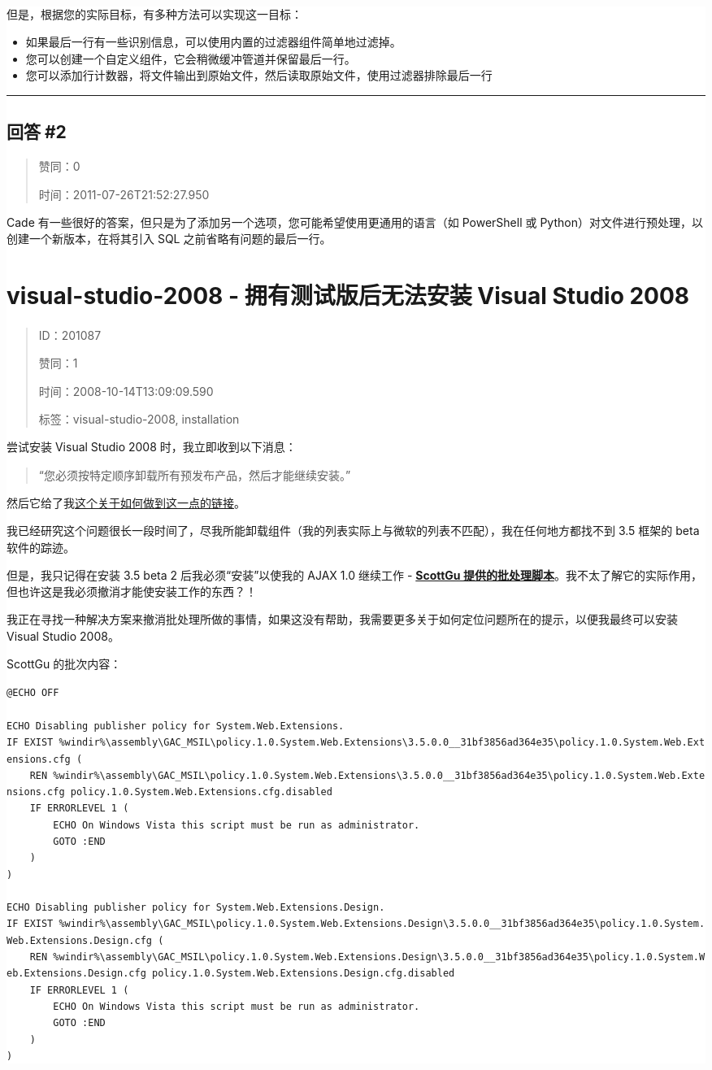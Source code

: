 但是，根据您的实际目标，有多种方法可以实现这一目标：

*   如果最后一行有一些识别信息，可以使用内置的过滤器组件简单地过滤掉。
*   您可以创建一个自定义组件，它会稍微缓冲管道并保留最后一行。
*   您可以添加行计数器，将文件输出到原始文件，然后读取原始文件，使用过滤器排除最后一行

* * *

## 回答 #2

> 赞同：0
> 
> 时间：2011-07-26T21:52:27.950

Cade 有一些很好的答案，但只是为了添加另一个选项，您可能希望使用更通用的语言（如 PowerShell 或 Python）对文件进行预处理，以创建一个新版本，在将其引入 SQL 之前省略有问题的最后一行。

# visual-studio-2008 - 拥有测试版后无法安装 Visual Studio 2008

> ID：201087
> 
> 赞同：1
> 
> 时间：2008-10-14T13:09:09.590
> 
> 标签：visual-studio-2008, installation

尝试安装 Visual Studio 2008 时，我立即收到以下消息：

> “您必须按特定顺序卸载所有预发布产品，然后才能继续安装。”

然后它给了我[这个关于如何做到这一点的链接](http://www.microsoft.com/express/support/uninstall/)。

我已经研究这个问题很长一段时间了，尽我所能卸载组件（我的列表实际上与微软的列表不匹配），我在任何地方都找不到 3.5 框架的 beta 软件的踪迹。

但是，我只记得在安装 3.5 beta 2 后我必须“安装”以使我的 AJAX 1.0 继续工作 - [**ScottGu 提供的批处理脚本**](http://weblogs.asp.net/scottgu/archive/2007/07/26/vs-2008-and-net-3-5-beta-2-released.aspx)。我不太了解它的实际作用，但也许这是我必须撤消才能使安装工作的东西？！

我正在寻找一种解决方案来撤消批处理所做的事情，如果这没有帮助，我需要更多关于如何定位问题所在的提示，以便我最终可以安装 Visual Studio 2008。

ScottGu 的批次内容：

```
@ECHO OFF

ECHO Disabling publisher policy for System.Web.Extensions.
IF EXIST %windir%\assembly\GAC_MSIL\policy.1.0.System.Web.Extensions\3.5.0.0__31bf3856ad364e35\policy.1.0.System.Web.Extensions.cfg (
    REN %windir%\assembly\GAC_MSIL\policy.1.0.System.Web.Extensions\3.5.0.0__31bf3856ad364e35\policy.1.0.System.Web.Extensions.cfg policy.1.0.System.Web.Extensions.cfg.disabled
    IF ERRORLEVEL 1 (
        ECHO On Windows Vista this script must be run as administrator.
        GOTO :END
    )
)

ECHO Disabling publisher policy for System.Web.Extensions.Design.
IF EXIST %windir%\assembly\GAC_MSIL\policy.1.0.System.Web.Extensions.Design\3.5.0.0__31bf3856ad364e35\policy.1.0.System.Web.Extensions.Design.cfg (
    REN %windir%\assembly\GAC_MSIL\policy.1.0.System.Web.Extensions.Design\3.5.0.0__31bf3856ad364e35\policy.1.0.System.Web.Extensions.Design.cfg policy.1.0.System.Web.Extensions.Design.cfg.disabled
    IF ERRORLEVEL 1 (
        ECHO On Windows Vista this script must be run as administrator.
        GOTO :END
    )
)

```